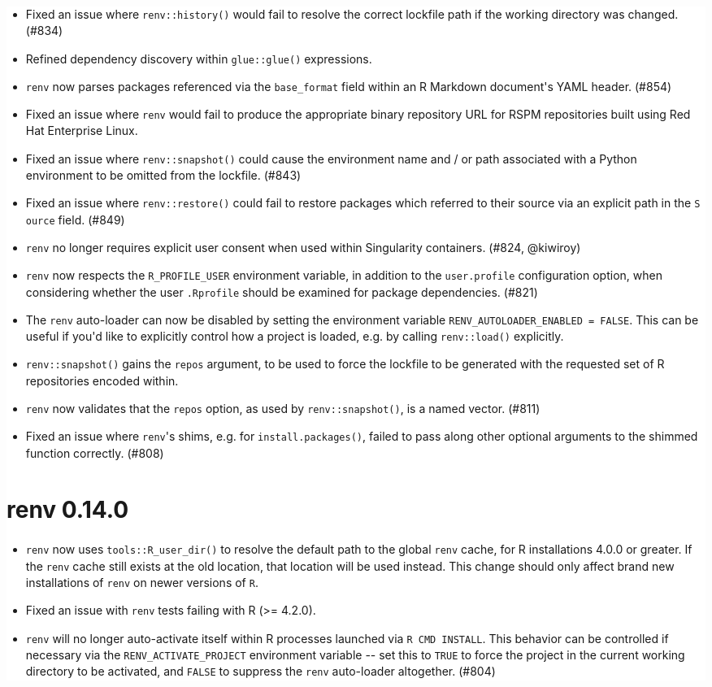 * Fixed an issue where `renv::history()` would fail to resolve the correct
  lockfile path if the working directory was changed. (#834)

* Refined dependency discovery within `glue::glue()` expressions.

* `renv` now parses packages referenced via the `base_format` field within
  an R Markdown document's YAML header. (#854)

* Fixed an issue where `renv` would fail to produce the appropriate binary
  repository URL for RSPM repositories built using Red Hat Enterprise Linux.

* Fixed an issue where `renv::snapshot()` could cause the environment name
  and / or path associated with a Python environment to be omitted from the
  lockfile. (#843)

* Fixed an issue where `renv::restore()` could fail to restore packages which
  referred to their source via an explicit path in the `Source` field. (#849)
  
* `renv` no longer requires explicit user consent when used within Singularity
  containers. (#824, @kiwiroy)

* `renv` now respects the `R_PROFILE_USER` environment variable, in addition
  to the `user.profile` configuration option, when considering whether the
  user `.Rprofile` should be examined for package dependencies. (#821)

* The `renv` auto-loader can now be disabled by setting the environment
  variable `RENV_AUTOLOADER_ENABLED = FALSE`. This can be useful if you'd like
  to explicitly control how a project is loaded, e.g. by calling `renv::load()`
  explicitly.

* `renv::snapshot()` gains the `repos` argument, to be used to force
  the lockfile to be generated with the requested set of R repositories
  encoded within.

* `renv` now validates that the `repos` option, as used by `renv::snapshot()`,
  is a named vector. (#811)

* Fixed an issue where `renv`'s shims, e.g. for `install.packages()`, failed
  to pass along other optional arguments to the shimmed function correctly.
  (#808)
  

# renv 0.14.0

* `renv` now uses `tools::R_user_dir()` to resolve the default path to the
  global `renv` cache, for R installations 4.0.0 or greater. If the `renv`
  cache still exists at the old location, that location will be used instead.
  This change should only affect brand new installations of `renv` on newer
  versions of `R`.
  
* Fixed an issue with `renv` tests failing with R (>= 4.2.0).

* `renv` will no longer auto-activate itself within R processes launched via
  `R CMD INSTALL`. This behavior can be controlled if necessary via the
  `RENV_ACTIVATE_PROJECT` environment variable -- set this to `TRUE` to
  force the project in the current working directory to be activated, and
  `FALSE` to suppress the `renv` auto-loader altogether. (#804)
  